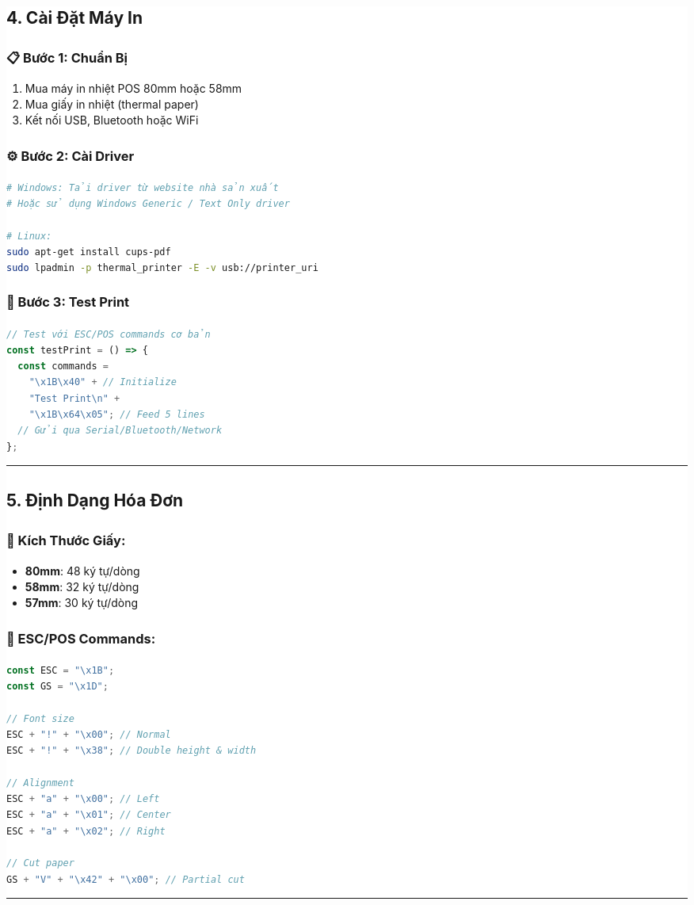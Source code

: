 
## 4. **Cài Đặt Máy In**

### **📋 Bước 1: Chuẩn Bị**

1. Mua máy in nhiệt POS 80mm hoặc 58mm
2. Mua giấy in nhiệt (thermal paper)
3. Kết nối USB, Bluetooth hoặc WiFi

### **⚙️ Bước 2: Cài Driver**

```bash
# Windows: Tải driver từ website nhà sản xuất
# Hoặc sử dụng Windows Generic / Text Only driver

# Linux:
sudo apt-get install cups-pdf
sudo lpadmin -p thermal_printer -E -v usb://printer_uri
```

### **🔧 Bước 3: Test Print**

```javascript
// Test với ESC/POS commands cơ bản
const testPrint = () => {
  const commands =
    "\x1B\x40" + // Initialize
    "Test Print\n" +
    "\x1B\x64\x05"; // Feed 5 lines
  // Gửi qua Serial/Bluetooth/Network
};
```

---

## 5. **Định Dạng Hóa Đơn**

### **📏 Kích Thước Giấy:**

- **80mm**: 48 ký tự/dòng
- **58mm**: 32 ký tự/dòng
- **57mm**: 30 ký tự/dòng

### **🎨 ESC/POS Commands:**

```javascript
const ESC = "\x1B";
const GS = "\x1D";

// Font size
ESC + "!" + "\x00"; // Normal
ESC + "!" + "\x38"; // Double height & width

// Alignment
ESC + "a" + "\x00"; // Left
ESC + "a" + "\x01"; // Center
ESC + "a" + "\x02"; // Right

// Cut paper
GS + "V" + "\x42" + "\x00"; // Partial cut
```

---